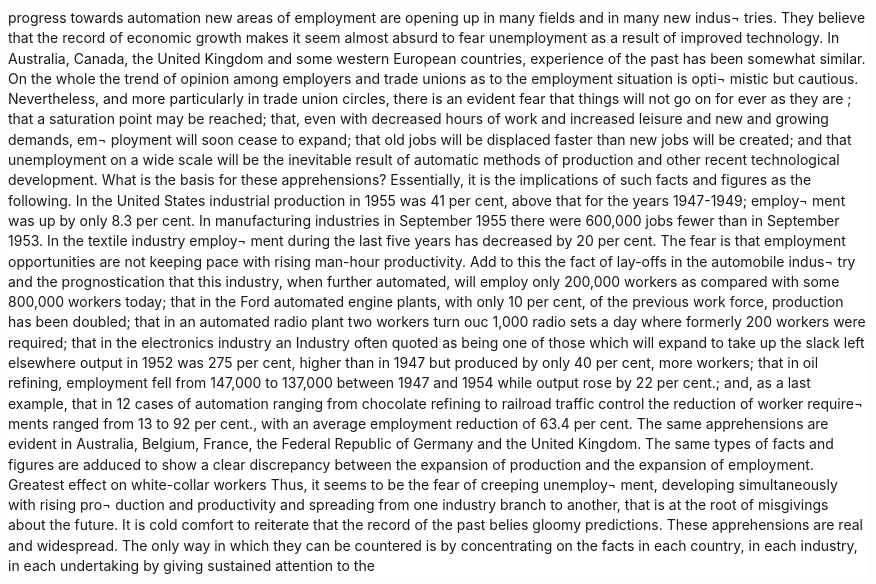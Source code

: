 progress towards automation new areas of employment
are opening up in many fields and in many new indus¬
tries. They believe that the record of economic growth
makes it seem almost absurd to fear unemployment as a
result of improved technology. In Australia, Canada, the
United Kingdom and some western European countries,
experience of the past has been somewhat similar.
On the whole the trend of opinion among employers
and trade unions as to the employment situation is opti¬
mistic but cautious. Nevertheless, and more particularly
in trade union circles, there is an evident fear that things
will not go on for ever as they are ; that a saturation point
may be reached; that, even with decreased hours of work
and increased leisure and new and growing demands, em¬
ployment will soon cease to expand; that old jobs will be
displaced faster than new jobs will be created; and that
unemployment on a wide scale will be the inevitable result
of automatic methods of production and other recent
technological development. What is the basis for these
apprehensions? Essentially, it is the implications of such
facts and figures as the following.
In the United States industrial production in 1955 was
41 per cent, above that for the years 1947-1949; employ¬
ment was up by only 8.3 per cent. In manufacturing
industries in September 1955 there were 600,000 jobs fewer
than in September 1953. In the textile industry employ¬
ment during the last five years has decreased by 20 per
cent. The fear is that employment opportunities are not
keeping pace with rising man-hour productivity.
Add to this the fact of lay-offs in the automobile indus¬
try and the prognostication that this industry, when
further automated, will employ only 200,000 workers as
compared with some 800,000 workers today; that in the
Ford automated engine plants, with only 10 per cent, of
the previous work force, production has been doubled;
that in an automated radio plant two workers turn ouc
1,000 radio sets a day where formerly 200 workers were
required; that in the electronics industry an Industry
often quoted as being one of those which will expand to
take up the slack left elsewhere output in 1952 was 275
per cent, higher than in 1947 but produced by only 40 per
cent, more workers; that in oil refining, employment fell
from 147,000 to 137,000 between 1947 and 1954 while output
rose by 22 per cent.; and, as a last example, that in
12 cases of automation ranging from chocolate refining to
railroad traffic control the reduction of worker require¬
ments ranged from 13 to 92 per cent., with an average
employment reduction of 63.4 per cent.
The same apprehensions are evident in Australia,
Belgium, France, the Federal Republic of Germany and
the United Kingdom. The same types of facts and figures
are adduced to show a clear discrepancy between the
expansion of production and the expansion of employment.
Greatest effect on white-collar workers
Thus, it seems to be the fear of creeping unemploy¬
ment, developing simultaneously with rising pro¬
duction and productivity and spreading from one
industry branch to another, that is at the root of
misgivings about the future. It is cold comfort to reiterate
that the record of the past belies gloomy predictions.
These apprehensions are real and widespread. The only
way in which they can be countered is by concentrating
on the facts in each country, in each industry, in each
undertaking by giving sustained attention to the